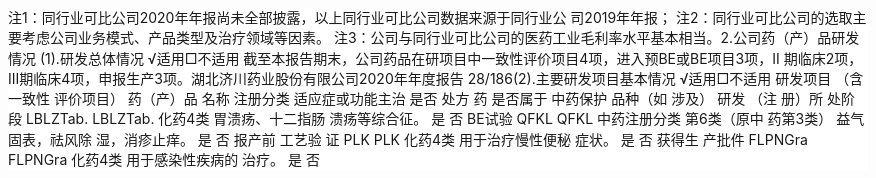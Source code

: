 注1：同行业可比公司2020年年报尚未全部披露，以上同行业可比公司数据来源于同行业公
司2019年年报；
注2：同行业可比公司的选取主要考虑公司业务模式、产品类型及治疗领域等因素。
注3：公司与同行业可比公司的医药工业毛利率水平基本相当。2.公司药（产）品研发情况
(1).研发总体情况
√适用□不适用
截至本报告期末，公司药品在研项目中一致性评价项目4项，进入预BE或BE项目3项，II
期临床2项，III期临床4项，申报生产3项。湖北济川药业股份有限公司2020年年度报告
28/186(2).主要研发项目基本情况
√适用□不适用
研发项目
（含一致性
评价项目）
药（产）品
名称
注册分类
适应症或功能主治
是否
处方
药
是否属于
中药保护
品种（如
涉及）
研发
（注
册）所
处阶段
LBLZTab.
LBLZTab.
化药4类
胃溃疡、十二指肠
溃疡等综合征。
是
否
BE试验
QFKL
QFKL
中药注册分类
第6类（原中
药第3类）
益气固表，祛风除
湿，消疹止痒。
是
否
报产前
工艺验
证
PLK
PLK
化药4类
用于治疗慢性便秘
症状。
是
否
获得生
产批件
FLPNGra
FLPNGra
化药4类
用于感染性疾病的
治疗。
是
否